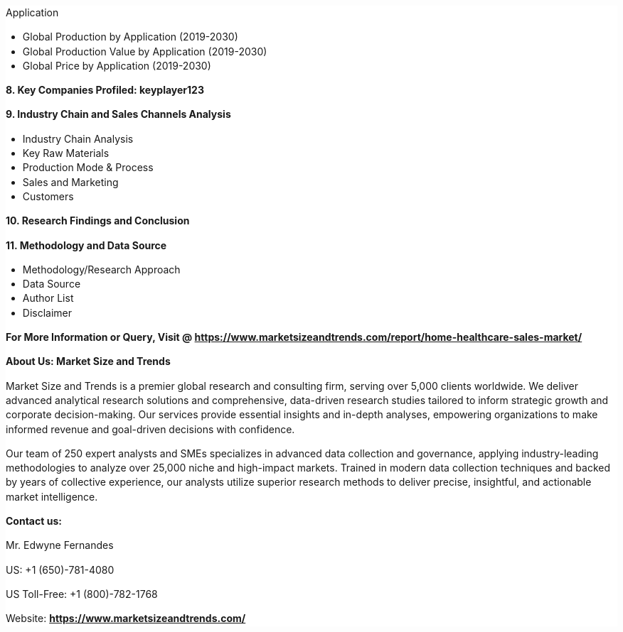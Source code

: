 Application</strong></p><ul><li>Global Production by Application (2019-2030)</li><li>Global Production Value by Application (2019-2030)</li><li>Global Price by Application (2019-2030)</li></ul><p><strong>8. Key Companies Profiled: keyplayer123</strong></p><p><strong>9. Industry Chain and Sales Channels Analysis</strong></p><ul><li>Industry Chain Analysis</li><li>Key Raw Materials</li><li>Production Mode &amp; Process</li><li>Sales and Marketing</li><li>Customers</li></ul><p><strong>10. Research Findings and Conclusion</strong></p><p><strong>11. Methodology and Data Source</strong></p><ul><li>Methodology/Research Approach</li><li>Data Source</li><li>Author List</li><li>Disclaimer</li></ul></p><p><strong>For More Information or Query, Visit @ <a href="https://www.marketsizeandtrends.com/report/home-healthcare-sales-market/">https://www.marketsizeandtrends.com/report/home-healthcare-sales-market/</a></strong></p><p><strong>About Us: Market Size and Trends</strong></p><p>Market Size and Trends is a premier global research and consulting firm, serving over 5,000 clients worldwide. We deliver advanced analytical research solutions and comprehensive, data-driven research studies tailored to inform strategic growth and corporate decision-making. Our services provide essential insights and in-depth analyses, empowering organizations to make informed revenue and goal-driven decisions with confidence.</p><p>Our team of 250 expert analysts and SMEs specializes in advanced data collection and governance, applying industry-leading methodologies to analyze over 25,000 niche and high-impact markets. Trained in modern data collection techniques and backed by years of collective experience, our analysts utilize superior research methods to deliver precise, insightful, and actionable market intelligence.</p><p><strong>Contact us:</strong></p><p>Mr. Edwyne Fernandes</p><p>US: +1 (650)-781-4080</p><p>US Toll-Free: +1 (800)-782-1768</p><p>Website: <strong><a href="https://www.marketsizeandtrends.com/">https://www.marketsizeandtrends.com/</a></strong></p>
